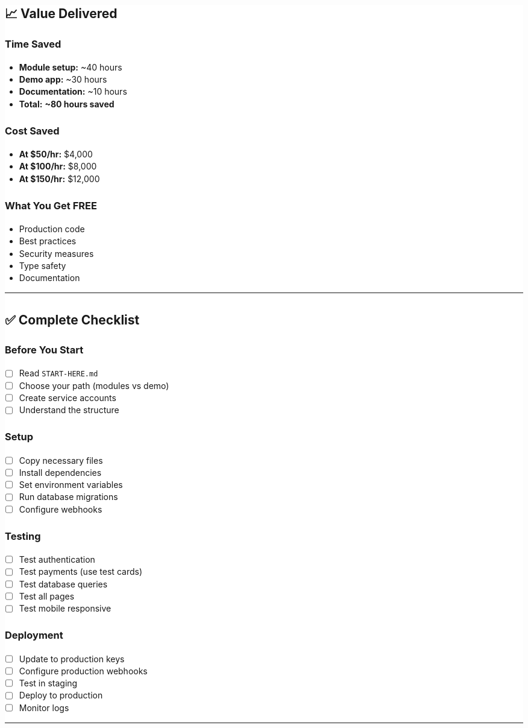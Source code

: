 
## 📈 Value Delivered

### Time Saved
- **Module setup:** ~40 hours
- **Demo app:** ~30 hours
- **Documentation:** ~10 hours
- **Total:** **~80 hours saved**

### Cost Saved
- **At $50/hr:** $4,000
- **At $100/hr:** $8,000
- **At $150/hr:** $12,000

### What You Get FREE
- Production code
- Best practices
- Security measures
- Type safety
- Documentation

---

## ✅ Complete Checklist

### Before You Start
- [ ] Read `START-HERE.md`
- [ ] Choose your path (modules vs demo)
- [ ] Create service accounts
- [ ] Understand the structure

### Setup
- [ ] Copy necessary files
- [ ] Install dependencies
- [ ] Set environment variables
- [ ] Run database migrations
- [ ] Configure webhooks

### Testing
- [ ] Test authentication
- [ ] Test payments (use test cards)
- [ ] Test database queries
- [ ] Test all pages
- [ ] Test mobile responsive

### Deployment
- [ ] Update to production keys
- [ ] Configure production webhooks
- [ ] Test in staging
- [ ] Deploy to production
- [ ] Monitor logs

---